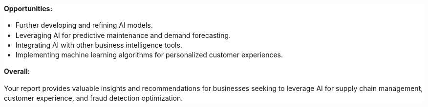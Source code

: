 **Opportunities:**

- Further developing and refining AI models.
- Leveraging AI for predictive maintenance and demand forecasting.
- Integrating AI with other business intelligence tools.
- Implementing machine learning algorithms for personalized customer experiences.

**Overall:**

Your report provides valuable insights and recommendations for businesses seeking to leverage AI for supply chain management, customer experience, and fraud detection optimization.

